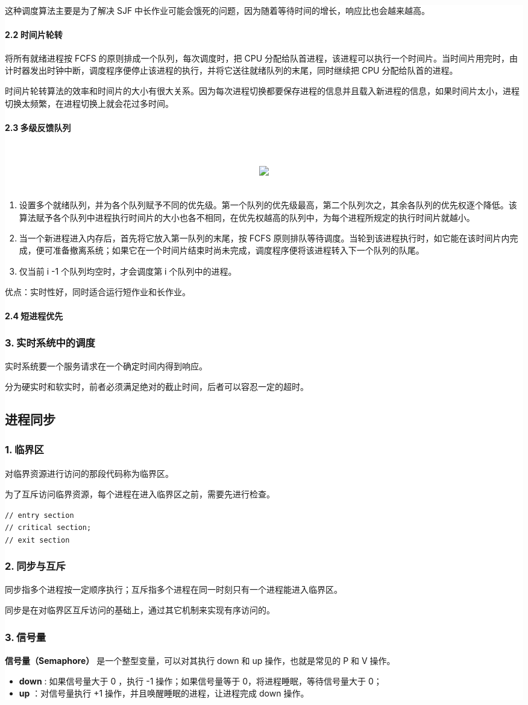 这种调度算法主要是为了解决 SJF 中长作业可能会饿死的问题，因为随着等待时间的增长，响应比也会越来越高。

#### 2.2 时间片轮转

将所有就绪进程按 FCFS 的原则排成一个队列，每次调度时，把 CPU 分配给队首进程，该进程可以执行一个时间片。当时间片用完时，由计时器发出时钟中断，调度程序便停止该进程的执行，并将它送往就绪队列的末尾，同时继续把 CPU 分配给队首的进程。

时间片轮转算法的效率和时间片的大小有很大关系。因为每次进程切换都要保存进程的信息并且载入新进程的信息，如果时间片太小，进程切换太频繁，在进程切换上就会花过多时间。

#### 2.3 多级反馈队列

<br><div align="center"> <img src="../pics/042cf928-3c8e-4815-ae9c-f2780202c68f.png"/> </div><br>

1. 设置多个就绪队列，并为各个队列赋予不同的优先级。第一个队列的优先级最高，第二个队列次之，其余各队列的优先权逐个降低。该算法赋予各个队列中进程执行时间片的大小也各不相同，在优先权越高的队列中，为每个进程所规定的执行时间片就越小。

2. 当一个新进程进入内存后，首先将它放入第一队列的末尾，按 FCFS 原则排队等待调度。当轮到该进程执行时，如它能在该时间片内完成，便可准备撤离系统；如果它在一个时间片结束时尚未完成，调度程序便将该进程转入下一个队列的队尾。

3. 仅当前 i -1 个队列均空时，才会调度第 i 个队列中的进程。

优点：实时性好，同时适合运行短作业和长作业。

#### 2.4 短进程优先

### 3. 实时系统中的调度

实时系统要一个服务请求在一个确定时间内得到响应。

分为硬实时和软实时，前者必须满足绝对的截止时间，后者可以容忍一定的超时。

## 进程同步

### 1. 临界区

对临界资源进行访问的那段代码称为临界区。

为了互斥访问临界资源，每个进程在进入临界区之前，需要先进行检查。

```html
// entry section
// critical section;
// exit section
```

### 2. 同步与互斥

同步指多个进程按一定顺序执行；互斥指多个进程在同一时刻只有一个进程能进入临界区。

同步是在对临界区互斥访问的基础上，通过其它机制来实现有序访问的。

### 3. 信号量

**信号量（Semaphore）**  是一个整型变量，可以对其执行 down 和 up 操作，也就是常见的 P 和 V 操作。

-  **down**  : 如果信号量大于 0 ，执行 -1 操作；如果信号量等于 0，将进程睡眠，等待信号量大于 0；
-  **up** ：对信号量执行 +1 操作，并且唤醒睡眠的进程，让进程完成 down 操作。
